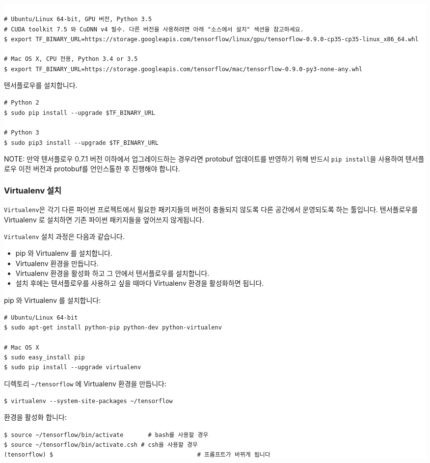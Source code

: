 ```

# Ubuntu/Linux 64-bit, GPU 버전, Python 3.5
# CUDA toolkit 7.5 와 CuDNN v4 필수. 다른 버전을 사용하려면 아래 "소스에서 설치" 섹션을 참고하세요.
$ export TF_BINARY_URL=https://storage.googleapis.com/tensorflow/linux/gpu/tensorflow-0.9.0-cp35-cp35-linux_x86_64.whl

# Mac OS X, CPU 전용, Python 3.4 or 3.5
$ export TF_BINARY_URL=https://storage.googleapis.com/tensorflow/mac/tensorflow-0.9.0-py3-none-any.whl
```

텐서플로우를 설치합니다.
```
# Python 2
$ sudo pip install --upgrade $TF_BINARY_URL

# Python 3
$ sudo pip3 install --upgrade $TF_BINARY_URL
```

NOTE: 만약 텐서플로우 0.7.1 버전 이하에서 업그레이드하는 경우라면 protobuf 업데이트를 반영하기 위해 반드시 `pip install`을 사용하여 텐서플로우 이전 버전과 protobuf를 언인스톨한 후 진행해야 합니다.

### Virtualenv 설치
`Virtualenv`은 각기 다른 파이썬 프로젝트에서 필요한 패키지들의 버전이 충돌되지 않도록 다른 공간에서 운영되도록 하는 툴입니다. 텐서플로우를 Virtualenv 로 설치하면 기존 파이썬 패키지들을 엎어쓰지 않게됩니다.

`Virtualenv` 설치 과정은 다음과 같습니다.
- pip 와 Virtualenv 를 설치합니다.
- Virtualenv 환경을 만듭니다.
- Virtualenv 환경을 활성화 하고 그 안에서 텐서플로우를 설치합니다.
- 설치 후에는 텐서플로우를 사용하고 싶을 때마다 Virtualenv 환경을 활성화하면 됩니다.

pip 와 Virtualenv 를 설치합니다:
```
# Ubuntu/Linux 64-bit
$ sudo apt-get install python-pip python-dev python-virtualenv

# Mac OS X
$ sudo easy_install pip
$ sudo pip install --upgrade virtualenv
```

디렉토리 `~/tensorflow` 에 Virtualenv 환경을 만듭니다:
```
$ virtualenv --system-site-packages ~/tensorflow
```

환경을 활성화 합니다:
```
$ source ~/tensorflow/bin/activate       # bash를 사용할 경우
$ source ~/tensorflow/bin/activate.csh # csh을 사용할 경우
(tensorflow) $                                         # 프롬프트가 바뀌게 됩니다
```
